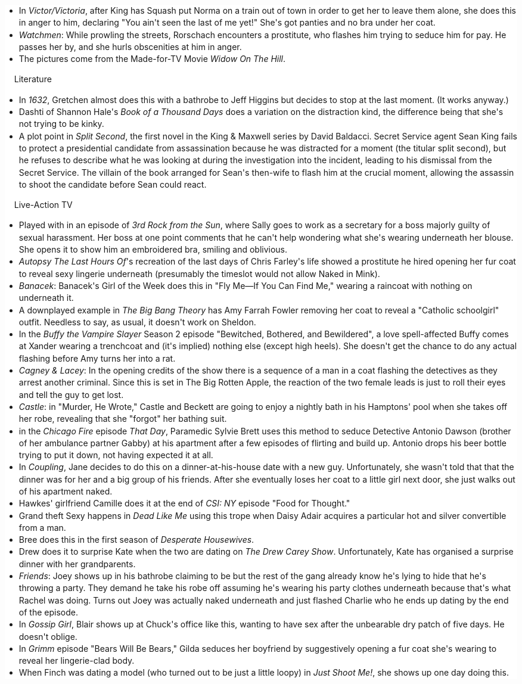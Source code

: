 -   In _Victor/Victoria_, after King has Squash put Norma on a train out of town in order to get her to leave them alone, she does this in anger to him, declaring "You ain't seen the last of me yet!" She's got panties and no bra under her coat.
-   _Watchmen_: While prowling the streets, Rorschach encounters a prostitute, who flashes him trying to seduce him for pay. He passes her by, and she hurls obscenities at him in anger.
-   The pictures come from the Made-for-TV Movie _Widow On The Hill_.

    Literature 

-   In _1632_, Gretchen almost does this with a bathrobe to Jeff Higgins but decides to stop at the last moment. (It works anyway.)
-   Dashti of Shannon Hale's _Book of a Thousand Days_ does a variation on the distraction kind, the difference being that she's not trying to be kinky.
-   A plot point in _Split Second_, the first novel in the King & Maxwell series by David Baldacci. Secret Service agent Sean King fails to protect a presidential candidate from assassination because he was distracted for a moment (the titular split second), but he refuses to describe what he was looking at during the investigation into the incident, leading to his dismissal from the Secret Service. The villain of the book arranged for Sean's then-wife to flash him at the crucial moment, allowing the assassin to shoot the candidate before Sean could react.

    Live-Action TV 

-   Played with in an episode of _3rd Rock from the Sun_, where Sally goes to work as a secretary for a boss majorly guilty of sexual harassment. Her boss at one point comments that he can't help wondering what she's wearing underneath her blouse. She opens it to show him an embroidered bra, smiling and oblivious.
-   _Autopsy The Last Hours Of_'s recreation of the last days of Chris Farley's life showed a prostitute he hired opening her fur coat to reveal sexy lingerie underneath (presumably the timeslot would not allow Naked in Mink).
-   _Banacek_: Banacek's Girl of the Week does this in "Fly Me—If You Can Find Me," wearing a raincoat with nothing on underneath it.
-   A downplayed example in _The Big Bang Theory_ has Amy Farrah Fowler removing her coat to reveal a "Catholic schoolgirl" outfit. Needless to say, as usual, it doesn't work on Sheldon.
-   In the _Buffy the Vampire Slayer_ Season 2 episode "Bewitched, Bothered, and Bewildered", a love spell\-affected Buffy comes at Xander wearing a trenchcoat and (it's implied) nothing else (except high heels). She doesn't get the chance to do any actual flashing before Amy turns her into a rat.
-   _Cagney & Lacey_: In the opening credits of the show there is a sequence of a man in a coat flashing the detectives as they arrest another criminal. Since this is set in The Big Rotten Apple, the reaction of the two female leads is just to roll their eyes and tell the guy to get lost.
-   _Castle_: in "Murder, He Wrote," Castle and Beckett are going to enjoy a nightly bath in his Hamptons' pool when she takes off her robe, revealing that she "forgot" her bathing suit.
-   in the _Chicago Fire_ episode _That Day_, Paramedic Sylvie Brett uses this method to seduce Detective Antonio Dawson (brother of her ambulance partner Gabby) at his apartment after a few episodes of flirting and build up. Antonio drops his beer bottle trying to put it down, not having expected it at all.
-   In _Coupling_, Jane decides to do this on a dinner-at-his-house date with a new guy. Unfortunately, she wasn't told that that the dinner was for her and a big group of his friends. After she eventually loses her coat to a little girl next door, she just walks out of his apartment naked.
-   Hawkes' girlfriend Camille does it at the end of _CSI: NY_ episode "Food for Thought."
-   Grand theft Sexy happens in _Dead Like Me_ using this trope when Daisy Adair acquires a particular hot and silver convertible from a man.
-   Bree does this in the first season of _Desperate Housewives_.
-   Drew does it to surprise Kate when the two are dating on _The Drew Carey Show_. Unfortunately, Kate has organised a surprise dinner with her grandparents.
-   _Friends_: Joey shows up in his bathrobe claiming to be but the rest of the gang already know he's lying to hide that he's throwing a party. They demand he take his robe off assuming he's wearing his party clothes underneath because that's what Rachel was doing. Turns out Joey was actually naked underneath and just flashed Charlie who he ends up dating by the end of the episode.
-   In _Gossip Girl_, Blair shows up at Chuck's office like this, wanting to have sex after the unbearable dry patch of five days. He doesn't oblige.
-   In _Grimm_ episode "Bears Will Be Bears," Gilda seduces her boyfriend by suggestively opening a fur coat she's wearing to reveal her lingerie-clad body.
-   When Finch was dating a model (who turned out to be just a little loopy) in _Just Shoot Me!_, she shows up one day doing this.